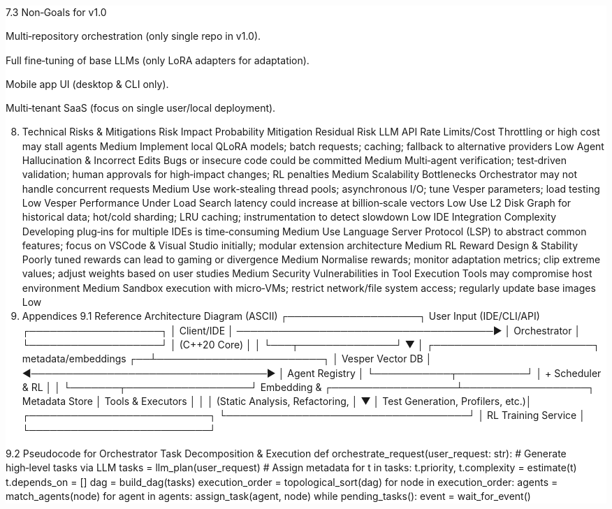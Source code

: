 7.3 Non‑Goals for v1.0

Multi‑repository orchestration (only single repo in v1.0).

Full fine‑tuning of base LLMs (only LoRA adapters for adaptation).

Mobile app UI (desktop & CLI only).

Multi‑tenant SaaS (focus on single user/local deployment).

8. Technical Risks & Mitigations
Risk	Impact	Probability	Mitigation	Residual Risk
LLM API Rate Limits/Cost	Throttling or high cost may stall agents	Medium	Implement local QLoRA models; batch requests; caching; fallback to alternative providers	Low
Agent Hallucination & Incorrect Edits	Bugs or insecure code could be committed	Medium	Multi‑agent verification; test‑driven validation; human approvals for high‑impact changes; RL penalties	Medium
Scalability Bottlenecks	Orchestrator may not handle concurrent requests	Medium	Use work‑stealing thread pools; asynchronous I/O; tune Vesper parameters; load testing	Low
Vesper Performance Under Load	Search latency could increase at billion‑scale vectors	Low	Use L2 Disk Graph for historical data; hot/cold sharding; LRU caching; instrumentation to detect slowdown	Low
IDE Integration Complexity	Developing plug‑ins for multiple IDEs is time‑consuming	Medium	Use Language Server Protocol (LSP) to abstract common features; focus on VSCode & Visual Studio initially; modular extension architecture	Medium
RL Reward Design & Stability	Poorly tuned rewards can lead to gaming or divergence	Medium	Normalise rewards; monitor adaptation metrics; clip extreme values; adjust weights based on user studies	Medium
Security Vulnerabilities in Tool Execution	Tools may compromise host environment	Medium	Sandbox execution with micro‑VMs; restrict network/file system access; regularly update base images	Low
9. Appendices
9.1 Reference Architecture Diagram (ASCII)
       ┌───────────────────┐        User Input (IDE/CLI/API)        ┌───────────────────┐
       │   Client/IDE     │  ─────────────────────────────────────▶ │  Orchestrator    │
       └───────────────────┘                                         │  (C++20 Core)    │
                 │                                                  └───┬──────────────┘
                 ▼                                                      │
      ┌───────────────────────┐       metadata/embeddings            ┌──┴────────────────────────┐
      │   Vesper Vector DB   │  ◀──────────────────────────────────▶ │    Agent Registry        │
      └───────────┬──────────┘                                       │  + Scheduler & RL        │
                  │                                                  └───────┬──────────────────┘
          Embedding &                                     ┌──────────────────┴──────────────────┐
          Metadata Store                                   │      Tools & Executors             │
                  │                                         │ (Static Analysis, Refactoring,    │
                  ▼                                         │   Test Generation, Profilers, etc.)│
         ┌──────────────────────────┐                        └───────────────────────────────────┘
         │   RL Training Service    │
         └──────────────────────────┘

9.2 Pseudocode for Orchestrator Task Decomposition & Execution
def orchestrate_request(user_request: str):
    # Generate high‑level tasks via LLM
    tasks = llm_plan(user_request)
    # Assign metadata
    for t in tasks:
        t.priority, t.complexity = estimate(t)
        t.depends_on = []
    dag = build_dag(tasks)
    execution_order = topological_sort(dag)
    for node in execution_order:
        agents = match_agents(node)
        for agent in agents:
            assign_task(agent, node)
    while pending_tasks():
        event = wait_for_event()
